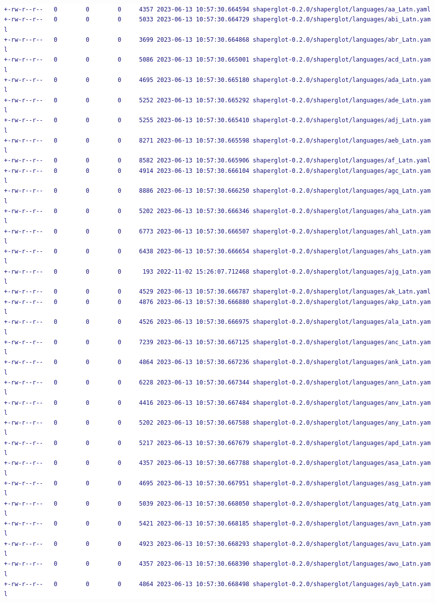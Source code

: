 ```diff
+-rw-r--r--   0        0        0     4357 2023-06-13 10:57:30.664594 shaperglot-0.2.0/shaperglot/languages/aa_Latn.yaml
+-rw-r--r--   0        0        0     5033 2023-06-13 10:57:30.664729 shaperglot-0.2.0/shaperglot/languages/abi_Latn.yaml
+-rw-r--r--   0        0        0     3699 2023-06-13 10:57:30.664868 shaperglot-0.2.0/shaperglot/languages/abr_Latn.yaml
+-rw-r--r--   0        0        0     5086 2023-06-13 10:57:30.665001 shaperglot-0.2.0/shaperglot/languages/acd_Latn.yaml
+-rw-r--r--   0        0        0     4695 2023-06-13 10:57:30.665180 shaperglot-0.2.0/shaperglot/languages/ada_Latn.yaml
+-rw-r--r--   0        0        0     5252 2023-06-13 10:57:30.665292 shaperglot-0.2.0/shaperglot/languages/ade_Latn.yaml
+-rw-r--r--   0        0        0     5255 2023-06-13 10:57:30.665410 shaperglot-0.2.0/shaperglot/languages/adj_Latn.yaml
+-rw-r--r--   0        0        0     8271 2023-06-13 10:57:30.665598 shaperglot-0.2.0/shaperglot/languages/aeb_Latn.yaml
+-rw-r--r--   0        0        0     8582 2023-06-13 10:57:30.665906 shaperglot-0.2.0/shaperglot/languages/af_Latn.yaml
+-rw-r--r--   0        0        0     4914 2023-06-13 10:57:30.666104 shaperglot-0.2.0/shaperglot/languages/agc_Latn.yaml
+-rw-r--r--   0        0        0     8886 2023-06-13 10:57:30.666250 shaperglot-0.2.0/shaperglot/languages/agq_Latn.yaml
+-rw-r--r--   0        0        0     5202 2023-06-13 10:57:30.666346 shaperglot-0.2.0/shaperglot/languages/aha_Latn.yaml
+-rw-r--r--   0        0        0     6773 2023-06-13 10:57:30.666507 shaperglot-0.2.0/shaperglot/languages/ahl_Latn.yaml
+-rw-r--r--   0        0        0     6438 2023-06-13 10:57:30.666654 shaperglot-0.2.0/shaperglot/languages/ahs_Latn.yaml
+-rw-r--r--   0        0        0      193 2022-11-02 15:26:07.712468 shaperglot-0.2.0/shaperglot/languages/ajg_Latn.yaml
+-rw-r--r--   0        0        0     4529 2023-06-13 10:57:30.666787 shaperglot-0.2.0/shaperglot/languages/ak_Latn.yaml
+-rw-r--r--   0        0        0     4876 2023-06-13 10:57:30.666880 shaperglot-0.2.0/shaperglot/languages/akp_Latn.yaml
+-rw-r--r--   0        0        0     4526 2023-06-13 10:57:30.666975 shaperglot-0.2.0/shaperglot/languages/ala_Latn.yaml
+-rw-r--r--   0        0        0     7239 2023-06-13 10:57:30.667125 shaperglot-0.2.0/shaperglot/languages/anc_Latn.yaml
+-rw-r--r--   0        0        0     4864 2023-06-13 10:57:30.667236 shaperglot-0.2.0/shaperglot/languages/ank_Latn.yaml
+-rw-r--r--   0        0        0     6228 2023-06-13 10:57:30.667344 shaperglot-0.2.0/shaperglot/languages/ann_Latn.yaml
+-rw-r--r--   0        0        0     4416 2023-06-13 10:57:30.667484 shaperglot-0.2.0/shaperglot/languages/anv_Latn.yaml
+-rw-r--r--   0        0        0     5202 2023-06-13 10:57:30.667588 shaperglot-0.2.0/shaperglot/languages/any_Latn.yaml
+-rw-r--r--   0        0        0     5217 2023-06-13 10:57:30.667679 shaperglot-0.2.0/shaperglot/languages/apd_Latn.yaml
+-rw-r--r--   0        0        0     4357 2023-06-13 10:57:30.667788 shaperglot-0.2.0/shaperglot/languages/asa_Latn.yaml
+-rw-r--r--   0        0        0     4695 2023-06-13 10:57:30.667951 shaperglot-0.2.0/shaperglot/languages/asg_Latn.yaml
+-rw-r--r--   0        0        0     5039 2023-06-13 10:57:30.668050 shaperglot-0.2.0/shaperglot/languages/atg_Latn.yaml
+-rw-r--r--   0        0        0     5421 2023-06-13 10:57:30.668185 shaperglot-0.2.0/shaperglot/languages/avn_Latn.yaml
+-rw-r--r--   0        0        0     4923 2023-06-13 10:57:30.668293 shaperglot-0.2.0/shaperglot/languages/avu_Latn.yaml
+-rw-r--r--   0        0        0     4357 2023-06-13 10:57:30.668390 shaperglot-0.2.0/shaperglot/languages/awo_Latn.yaml
+-rw-r--r--   0        0        0     4864 2023-06-13 10:57:30.668498 shaperglot-0.2.0/shaperglot/languages/ayb_Latn.yaml
```